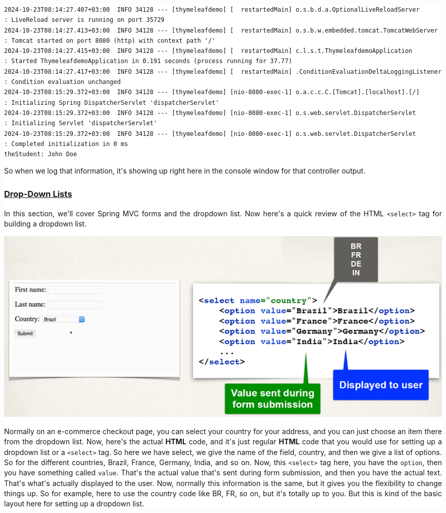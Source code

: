 ````text
2024-10-23T08:14:27.407+03:00  INFO 34128 --- [thymeleafdemo] [  restartedMain] o.s.b.d.a.OptionalLiveReloadServer       : LiveReload server is running on port 35729
2024-10-23T08:14:27.413+03:00  INFO 34128 --- [thymeleafdemo] [  restartedMain] o.s.b.w.embedded.tomcat.TomcatWebServer  : Tomcat started on port 8080 (http) with context path '/'
2024-10-23T08:14:27.415+03:00  INFO 34128 --- [thymeleafdemo] [  restartedMain] c.l.s.t.ThymeleafdemoApplication         : Started ThymeleafdemoApplication in 0.191 seconds (process running for 37.77)
2024-10-23T08:14:27.417+03:00  INFO 34128 --- [thymeleafdemo] [  restartedMain] .ConditionEvaluationDeltaLoggingListener : Condition evaluation unchanged
2024-10-23T08:15:29.372+03:00  INFO 34128 --- [thymeleafdemo] [nio-8080-exec-1] o.a.c.c.C.[Tomcat].[localhost].[/]       : Initializing Spring DispatcherServlet 'dispatcherServlet'
2024-10-23T08:15:29.372+03:00  INFO 34128 --- [thymeleafdemo] [nio-8080-exec-1] o.s.web.servlet.DispatcherServlet        : Initializing Servlet 'dispatcherServlet'
2024-10-23T08:15:29.372+03:00  INFO 34128 --- [thymeleafdemo] [nio-8080-exec-1] o.s.web.servlet.DispatcherServlet        : Completed initialization in 0 ms
theStudent: John Doe
````

So when we log that information, it's showing up right here in the console window for that controller output.

</div>

### [Drop-Down Lists]()
<div style="text-align:justify">

In this section, we'll cover Spring MVC forms and the dropdown list.
Now here's a quick review of the HTML `<select>` tag for building a dropdown list.

<div align="center">
    <img src="https://github.com/korhanertancakmak/SPRING-BOOT/blob/master/06-spring-boot-spring-mvc/images/image33.png" alt="image33">
</div>

Normally on an e-commerce checkout page, you can select your country for your address,
and you can just choose an item there from the dropdown list.
Now, here's the actual **HTML** code, and it's just regular **HTML** code 
that you would use for setting up a dropdown list or a `<select>` tag.
So here we have select, we give the name of the field, country, and then we give a list of options.
So for the different countries, Brazil, France, Germany, India, and so on.
Now, this `<select>` tag here, you have the `option`, then you have something called `value`.
That's the actual value that's sent during form submission, and then you have the actual text.
That's what's actually displayed to the user.
Now, normally this information is the same, but it gives you the flexibility to change things up.
So for example, here to use the country code like BR, FR, so on, but it's totally up to you.
But this is kind of the basic layout here for setting up a dropdown list.
